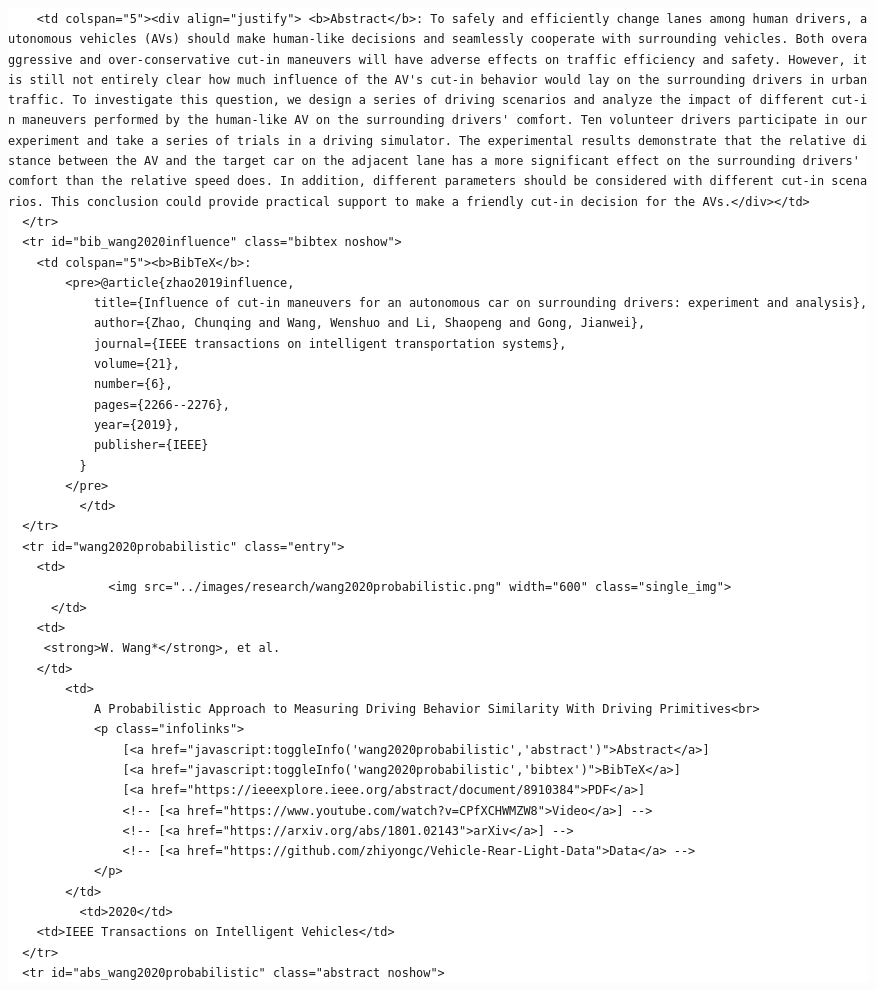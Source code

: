         <td colspan="5"><div align="justify"> <b>Abstract</b>: To safely and efficiently change lanes among human drivers, autonomous vehicles (AVs) should make human-like decisions and seamlessly cooperate with surrounding vehicles. Both overaggressive and over-conservative cut-in maneuvers will have adverse effects on traffic efficiency and safety. However, it is still not entirely clear how much influence of the AV's cut-in behavior would lay on the surrounding drivers in urban traffic. To investigate this question, we design a series of driving scenarios and analyze the impact of different cut-in maneuvers performed by the human-like AV on the surrounding drivers' comfort. Ten volunteer drivers participate in our experiment and take a series of trials in a driving simulator. The experimental results demonstrate that the relative distance between the AV and the target car on the adjacent lane has a more significant effect on the surrounding drivers' comfort than the relative speed does. In addition, different parameters should be considered with different cut-in scenarios. This conclusion could provide practical support to make a friendly cut-in decision for the AVs.</div></td>
      </tr>
      <tr id="bib_wang2020influence" class="bibtex noshow">
        <td colspan="5"><b>BibTeX</b>:
            <pre>@article{zhao2019influence,
                title={Influence of cut-in maneuvers for an autonomous car on surrounding drivers: experiment and analysis},
                author={Zhao, Chunqing and Wang, Wenshuo and Li, Shaopeng and Gong, Jianwei},
                journal={IEEE transactions on intelligent transportation systems},
                volume={21},
                number={6},
                pages={2266--2276},
                year={2019},
                publisher={IEEE}
              }
            </pre>
			  </td>
      </tr>
      <tr id="wang2020probabilistic" class="entry">
      	<td>
				  <img src="../images/research/wang2020probabilistic.png" width="600" class="single_img">
	      </td>
       	<td>
         <strong>W. Wang*</strong>, et al.
        </td>
		    <td>
				A Probabilistic Approach to Measuring Driving Behavior Similarity With Driving Primitives<br>
              	<p class="infolinks"> 
              		[<a href="javascript:toggleInfo('wang2020probabilistic','abstract')">Abstract</a>]
              		[<a href="javascript:toggleInfo('wang2020probabilistic','bibtex')">BibTeX</a>] 
              		[<a href="https://ieeexplore.ieee.org/abstract/document/8910384">PDF</a>]
              		<!-- [<a href="https://www.youtube.com/watch?v=CPfXCHWMZW8">Video</a>] -->
              		<!-- [<a href="https://arxiv.org/abs/1801.02143">arXiv</a>] -->
              		<!-- [<a href="https://github.com/zhiyongc/Vehicle-Rear-Light-Data">Data</a> -->
            	</p>
    		</td>
 			  <td>2020</td>
        <td>IEEE Transactions on Intelligent Vehicles</td>
      </tr>
      <tr id="abs_wang2020probabilistic" class="abstract noshow">